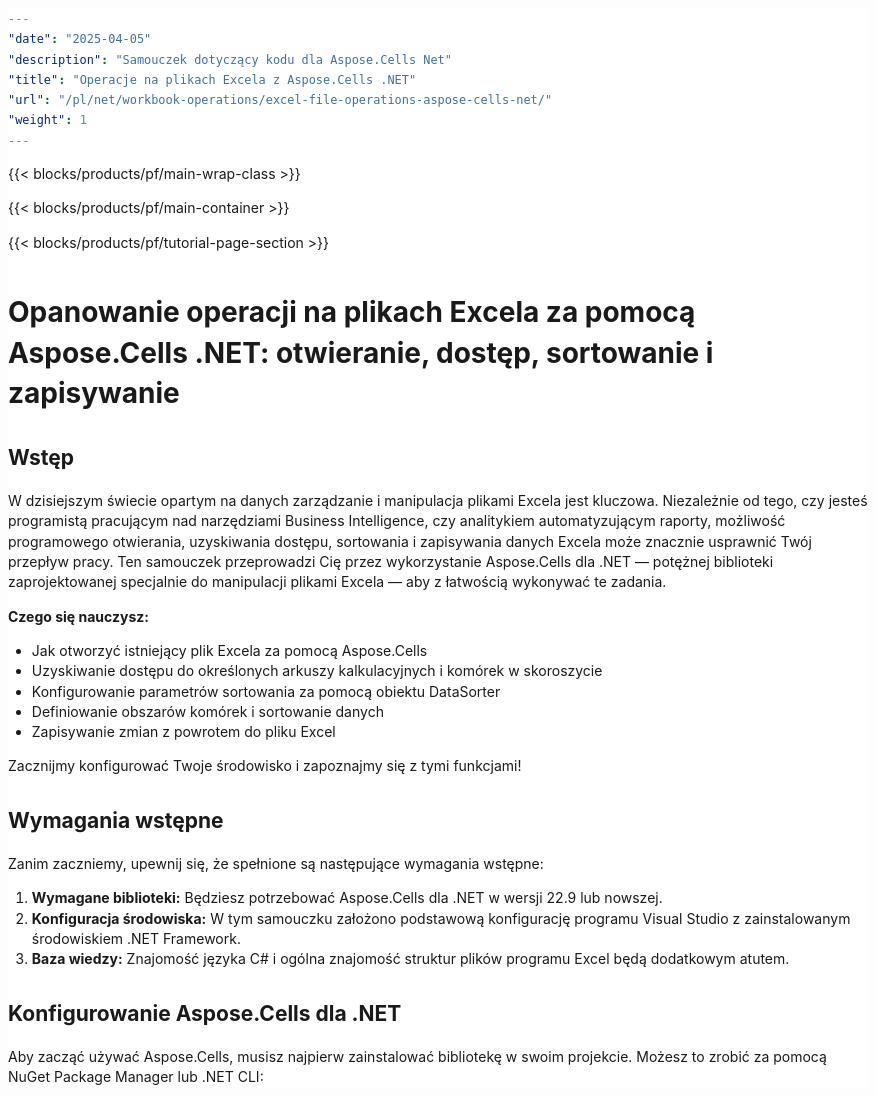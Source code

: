 ```yaml
---
"date": "2025-04-05"
"description": "Samouczek dotyczący kodu dla Aspose.Cells Net"
"title": "Operacje na plikach Excela z Aspose.Cells .NET"
"url": "/pl/net/workbook-operations/excel-file-operations-aspose-cells-net/"
"weight": 1
---
```


{{< blocks/products/pf/main-wrap-class >}}

{{< blocks/products/pf/main-container >}}

{{< blocks/products/pf/tutorial-page-section >}}


# Opanowanie operacji na plikach Excela za pomocą Aspose.Cells .NET: otwieranie, dostęp, sortowanie i zapisywanie

## Wstęp

W dzisiejszym świecie opartym na danych zarządzanie i manipulacja plikami Excela jest kluczowa. Niezależnie od tego, czy jesteś programistą pracującym nad narzędziami Business Intelligence, czy analitykiem automatyzującym raporty, możliwość programowego otwierania, uzyskiwania dostępu, sortowania i zapisywania danych Excela może znacznie usprawnić Twój przepływ pracy. Ten samouczek przeprowadzi Cię przez wykorzystanie Aspose.Cells dla .NET — potężnej biblioteki zaprojektowanej specjalnie do manipulacji plikami Excela — aby z łatwością wykonywać te zadania.

**Czego się nauczysz:**

- Jak otworzyć istniejący plik Excela za pomocą Aspose.Cells
- Uzyskiwanie dostępu do określonych arkuszy kalkulacyjnych i komórek w skoroszycie
- Konfigurowanie parametrów sortowania za pomocą obiektu DataSorter
- Definiowanie obszarów komórek i sortowanie danych
- Zapisywanie zmian z powrotem do pliku Excel

Zacznijmy konfigurować Twoje środowisko i zapoznajmy się z tymi funkcjami!

## Wymagania wstępne

Zanim zaczniemy, upewnij się, że spełnione są następujące wymagania wstępne:

1. **Wymagane biblioteki:** Będziesz potrzebować Aspose.Cells dla .NET w wersji 22.9 lub nowszej.
2. **Konfiguracja środowiska:** W tym samouczku założono podstawową konfigurację programu Visual Studio z zainstalowanym środowiskiem .NET Framework.
3. **Baza wiedzy:** Znajomość języka C# i ogólna znajomość struktur plików programu Excel będą dodatkowym atutem.

## Konfigurowanie Aspose.Cells dla .NET

Aby zacząć używać Aspose.Cells, musisz najpierw zainstalować bibliotekę w swoim projekcie. Możesz to zrobić za pomocą NuGet Package Manager lub .NET CLI:
